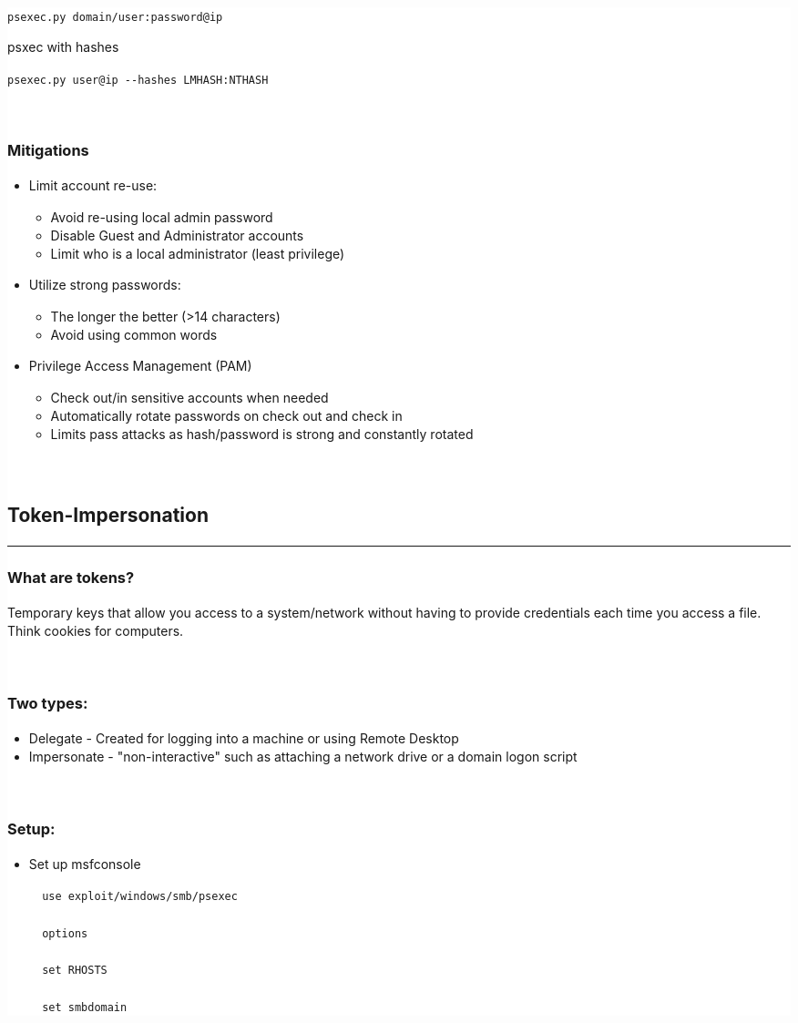 	psexec.py domain/user:password@ip 

psxec with hashes

	psexec.py user@ip --hashes LMHASH:NTHASH
	

<br>

### Mitigations

- Limit account re-use: 
	-  Avoid re-using local admin password
	- Disable Guest and Administrator accounts 
	- Limit who is a local administrator (least privilege)
 
- Utilize strong passwords:  
	- The longer the better (>14 characters) 
	-  Avoid using common words 

-  Privilege Access Management (PAM)
	- Check out/in sensitive accounts when needed 
	- Automatically rotate passwords on check out and check in
	- Limits pass attacks as hash/password is strong and constantly rotated

<div style="page-break-after: always;"></div>
<br>

## Token-Impersonation

---

### What are tokens? 

Temporary keys that allow you access to a system/network without having to provide credentials each time you access a file. Think cookies for computers. 

<br> 

### Two types: 
- Delegate - Created for logging into a machine or using Remote Desktop 
- Impersonate - "non-interactive" such as attaching a network drive or a domain logon script

<br>

### Setup:

- Set up msfconsole

		use exploit/windows/smb/psexec
		
		options
		
		set RHOSTS
		
		set smbdomain
		